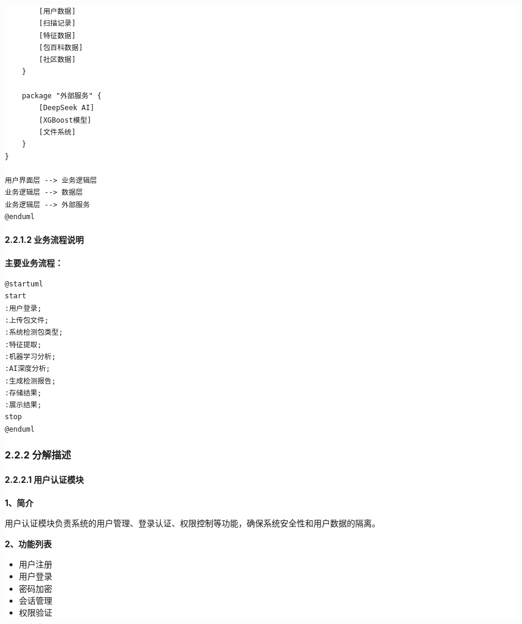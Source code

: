 ```plantuml
        [用户数据]
        [扫描记录]
        [特征数据]
        [包百科数据]
        [社区数据]
    }
    
    package "外部服务" {
        [DeepSeek AI]
        [XGBoost模型]
        [文件系统]
    }
}

用户界面层 --> 业务逻辑层
业务逻辑层 --> 数据层
业务逻辑层 --> 外部服务
@enduml
```

#### 2.2.1.2 业务流程说明

**主要业务流程：**

```plantuml
@startuml
start
:用户登录;
:上传包文件;
:系统检测包类型;
:特征提取;
:机器学习分析;
:AI深度分析;
:生成检测报告;
:存储结果;
:展示结果;
stop
@enduml
```

### 2.2.2 分解描述

#### 2.2.2.1 用户认证模块

**1、简介**

用户认证模块负责系统的用户管理、登录认证、权限控制等功能，确保系统安全性和用户数据的隔离。

**2、功能列表**

- 用户注册
- 用户登录
- 密码加密
- 会话管理
- 权限验证
